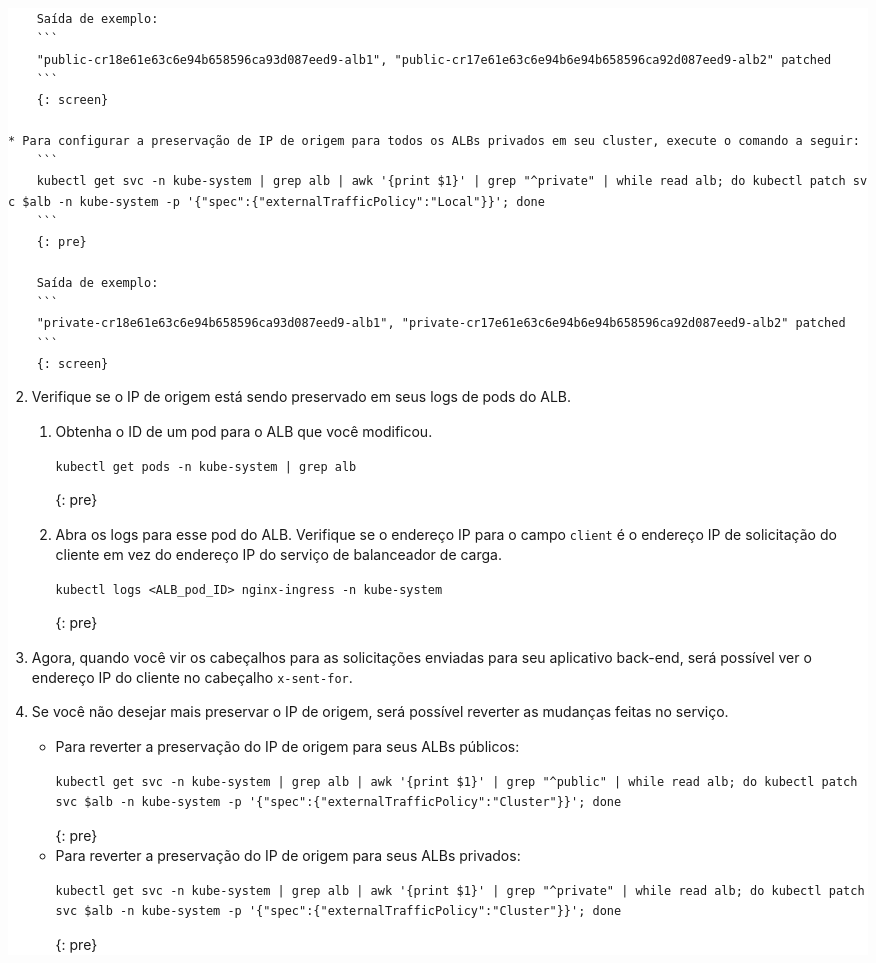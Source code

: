         Saída de exemplo:
        ```
        "public-cr18e61e63c6e94b658596ca93d087eed9-alb1", "public-cr17e61e63c6e94b6e94b658596ca92d087eed9-alb2" patched
        ```
        {: screen}

    * Para configurar a preservação de IP de origem para todos os ALBs privados em seu cluster, execute o comando a seguir:
        ```
        kubectl get svc -n kube-system | grep alb | awk '{print $1}' | grep "^private" | while read alb; do kubectl patch svc $alb -n kube-system -p '{"spec":{"externalTrafficPolicy":"Local"}}'; done
        ```
        {: pre}

        Saída de exemplo:
        ```
        "private-cr18e61e63c6e94b658596ca93d087eed9-alb1", "private-cr17e61e63c6e94b6e94b658596ca92d087eed9-alb2" patched
        ```
        {: screen}

2. Verifique se o IP de origem está sendo preservado em seus logs de pods do ALB.
    1. Obtenha o ID de um pod para o ALB que você modificou.
        ```
        kubectl get pods -n kube-system | grep alb
        ```
        {: pre}

    2. Abra os logs para esse pod do ALB. Verifique se o endereço IP para o campo `client` é o endereço IP de solicitação do cliente em vez do endereço IP do serviço de balanceador de carga.
        ```
        kubectl logs <ALB_pod_ID> nginx-ingress -n kube-system
        ```
        {: pre}

3. Agora, quando você vir os cabeçalhos para as solicitações enviadas para seu aplicativo back-end, será possível ver o endereço IP do cliente no cabeçalho `x-sent-for`.

4. Se você não desejar mais preservar o IP de origem, será possível reverter as mudanças feitas no serviço.
    * Para reverter a preservação do IP de origem para seus ALBs públicos:
        ```
        kubectl get svc -n kube-system | grep alb | awk '{print $1}' | grep "^public" | while read alb; do kubectl patch svc $alb -n kube-system -p '{"spec":{"externalTrafficPolicy":"Cluster"}}'; done
        ```
        {: pre}
    * Para reverter a preservação do IP de origem para seus ALBs privados:
        ```
        kubectl get svc -n kube-system | grep alb | awk '{print $1}' | grep "^private" | while read alb; do kubectl patch svc $alb -n kube-system -p '{"spec":{"externalTrafficPolicy":"Cluster"}}'; done
        ```
        {: pre}
